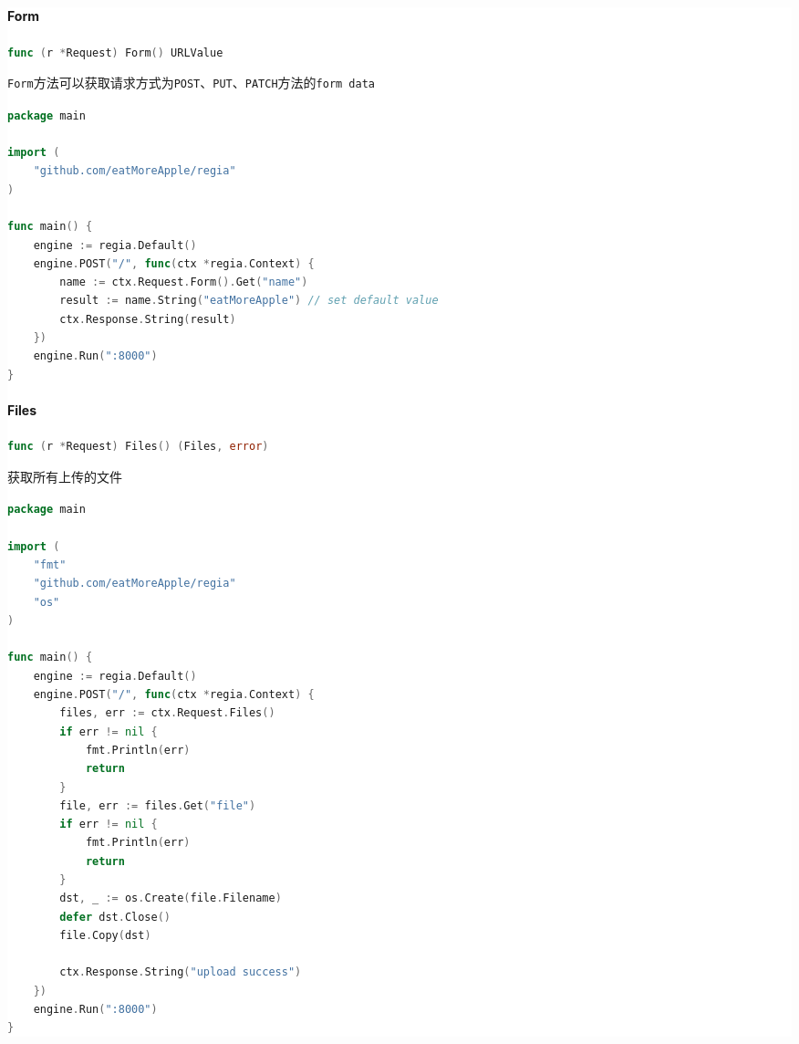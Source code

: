 

#### Form

```go
func (r *Request) Form() URLValue
```

`Form`方法可以获取请求方式为`POST`、`PUT`、`PATCH`方法的`form data`

```go
package main

import (
	"github.com/eatMoreApple/regia"
)

func main() {
	engine := regia.Default()
	engine.POST("/", func(ctx *regia.Context) {
		name := ctx.Request.Form().Get("name")
		result := name.String("eatMoreApple") // set default value
		ctx.Response.String(result)
	})
	engine.Run(":8000")
}
```



#### Files

```go
func (r *Request) Files() (Files, error)
```

获取所有上传的文件

```go
package main

import (
	"fmt"
	"github.com/eatMoreApple/regia"
	"os"
)

func main() {
	engine := regia.Default()
	engine.POST("/", func(ctx *regia.Context) {
		files, err := ctx.Request.Files()
		if err != nil {
			fmt.Println(err)
			return
		}
		file, err := files.Get("file")
		if err != nil {
			fmt.Println(err)
			return
		}
		dst, _ := os.Create(file.Filename)
		defer dst.Close()
		file.Copy(dst)

		ctx.Response.String("upload success")
	})
	engine.Run(":8000")
}
```
